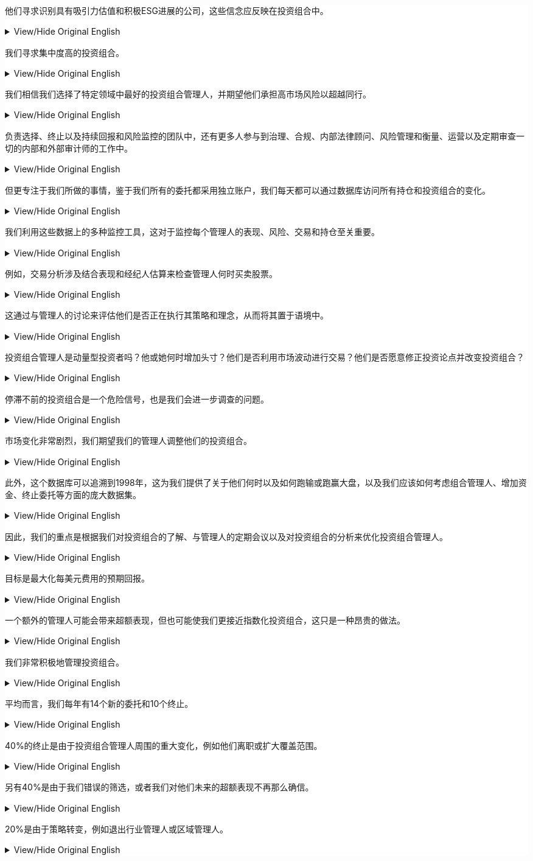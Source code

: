 他们寻求识别具有吸引力估值和积极ESG进展的公司，这些信念应反映在投资组合中。
<details><summary>View/Hide Original English</summary></details>

我们寻求集中度高的投资组合。
<details><summary>View/Hide Original English</summary></details>

我们相信我们选择了特定领域中最好的投资组合管理人，并期望他们承担高市场风险以超越同行。
<details><summary>View/Hide Original English</summary></details>

负责选择、终止以及持续回报和风险监控的团队中，还有更多人参与到治理、合规、内部法律顾问、风险管理和衡量、运营以及定期审查一切的内部和外部审计师的工作中。
<details><summary>View/Hide Original English</summary></details>

但更专注于我们所做的事情，鉴于我们所有的委托都采用独立账户，我们每天都可以通过数据库访问所有持仓和投资组合的变化。
<details><summary>View/Hide Original English</summary></details>

我们利用这些数据上的多种监控工具，这对于监控每个管理人的表现、风险、交易和持仓至关重要。
<details><summary>View/Hide Original English</summary></details>

例如，交易分析涉及结合表现和经纪人估算来检查管理人何时买卖股票。
<details><summary>View/Hide Original English</summary></details>

这通过与管理人的讨论来评估他们是否正在执行其策略和理念，从而将其置于语境中。
<details><summary>View/Hide Original English</summary></details>

投资组合管理人是动量型投资者吗？他或她何时增加头寸？他们是否利用市场波动进行交易？他们是否愿意修正投资论点并改变投资组合？
<details><summary>View/Hide Original English</summary></details>

停滞不前的投资组合是一个危险信号，也是我们会进一步调查的问题。
<details><summary>View/Hide Original English</summary></details>

市场变化非常剧烈，我们期望我们的管理人调整他们的投资组合。
<details><summary>View/Hide Original English</summary></details>

此外，这个数据库可以追溯到1998年，这为我们提供了关于他们何时以及如何跑输或跑赢大盘，以及我们应该如何考虑组合管理人、增加资金、终止委托等方面的庞大数据集。
<details><summary>View/Hide Original English</summary></details>

因此，我们的重点是根据我们对投资组合的了解、与管理人的定期会议以及对投资组合的分析来优化投资组合管理人。
<details><summary>View/Hide Original English</summary></details>

目标是最大化每美元费用的预期回报。
<details><summary>View/Hide Original English</summary></details>

一个额外的管理人可能会带来超额表现，但也可能使我们更接近指数化投资组合，这只是一种昂贵的做法。
<details><summary>View/Hide Original English</summary></details>

我们非常积极地管理投资组合。
<details><summary>View/Hide Original English</summary></details>

平均而言，我们每年有14个新的委托和10个终止。
<details><summary>View/Hide Original English</summary></details>

40%的终止是由于投资组合管理人周围的重大变化，例如他们离职或扩大覆盖范围。
<details><summary>View/Hide Original English</summary></details>

另有40%是由于我们错误的筛选，或者我们对他们未来的超额表现不再那么确信。
<details><summary>View/Hide Original English</summary></details>

20%是由于策略转变，例如退出行业管理人或区域管理人。
<details><summary>View/Hide Original English</summary></details>
